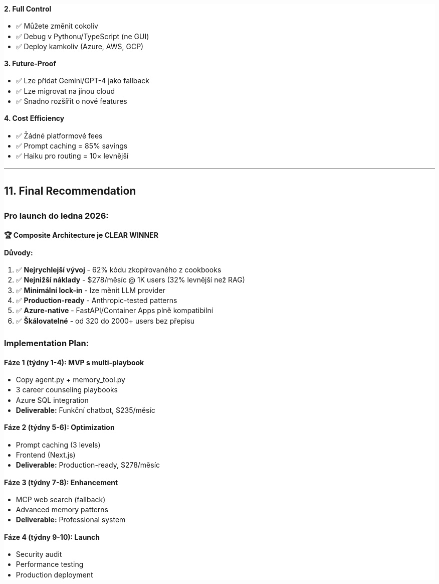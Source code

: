 **2. Full Control**
- ✅ Můžete změnit cokoliv
- ✅ Debug v Pythonu/TypeScript (ne GUI)
- ✅ Deploy kamkoliv (Azure, AWS, GCP)

**3. Future-Proof**
- ✅ Lze přidat Gemini/GPT-4 jako fallback
- ✅ Lze migrovat na jinou cloud
- ✅ Snadno rozšířit o nové features

**4. Cost Efficiency**
- ✅ Žádné platformové fees
- ✅ Prompt caching = 85% savings
- ✅ Haiku pro routing = 10× levnější

---

## 11. Final Recommendation

### Pro launch do ledna 2026:

**🏆 Composite Architecture je CLEAR WINNER**

**Důvody:**
1. ✅ **Nejrychlejší vývoj** - 62% kódu zkopírovaného z cookbooks
2. ✅ **Nejnižší náklady** - $278/měsíc @ 1K users (32% levnější než RAG)
3. ✅ **Minimální lock-in** - lze měnit LLM provider
4. ✅ **Production-ready** - Anthropic-tested patterns
5. ✅ **Azure-native** - FastAPI/Container Apps plně kompatibilní
6. ✅ **Škálovatelné** - od 320 do 2000+ users bez přepisu

### Implementation Plan:

**Fáze 1 (týdny 1-4): MVP s multi-playbook**
- Copy agent.py + memory_tool.py
- 3 career counseling playbooks
- Azure SQL integration
- **Deliverable:** Funkční chatbot, $235/měsíc

**Fáze 2 (týdny 5-6): Optimization**
- Prompt caching (3 levels)
- Frontend (Next.js)
- **Deliverable:** Production-ready, $278/měsíc

**Fáze 3 (týdny 7-8): Enhancement**
- MCP web search (fallback)
- Advanced memory patterns
- **Deliverable:** Professional system

**Fáze 4 (týdny 9-10): Launch**
- Security audit
- Performance testing
- Production deployment
